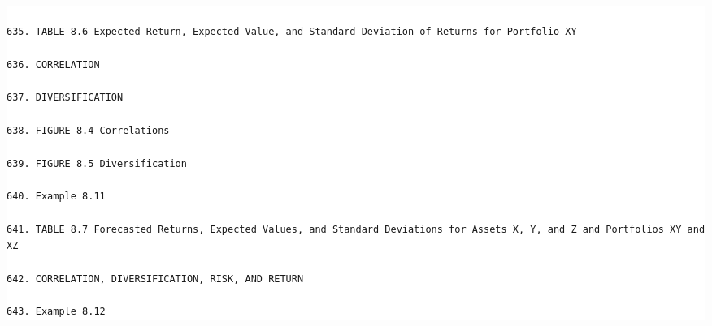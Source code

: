                                                                                                                                                                                                                                                                                                                                                                                                                                                                                                                                                                                                                                      635. TABLE 8.6 Expected Return, Expected Value, and Standard Deviation of Returns for Portfolio XY
                                                                                                                                                                                                                                                                                                                                                                                                                                                                                                                                                                                                                                      636. CORRELATION
                                                                                                                                                                                                                                                                                                                                                                                                                                                                                                                                                                                                                                      637. DIVERSIFICATION
                                                                                                                                                                                                                                                                                                                                                                                                                                                                                                                                                                                                                                      638. FIGURE 8.4 Correlations
                                                                                                                                                                                                                                                                                                                                                                                                                                                                                                                                                                                                                                      639. FIGURE 8.5 Diversification
                                                                                                                                                                                                                                                                                                                                                                                                                                                                                                                                                                                                                                      640. Example 8.11
                                                                                                                                                                                                                                                                                                                                                                                                                                                                                                                                                                                                                                      641. TABLE 8.7 Forecasted Returns, Expected Values, and Standard Deviations for Assets X, Y, and Z and Portfolios XY and XZ
                                                                                                                                                                                                                                                                                                                                                                                                                                                                                                                                                                                                                                      642. CORRELATION, DIVERSIFICATION, RISK, AND RETURN
                                                                                                                                                                                                                                                                                                                                                                                                                                                                                                                                                                                                                                      643. Example 8.12